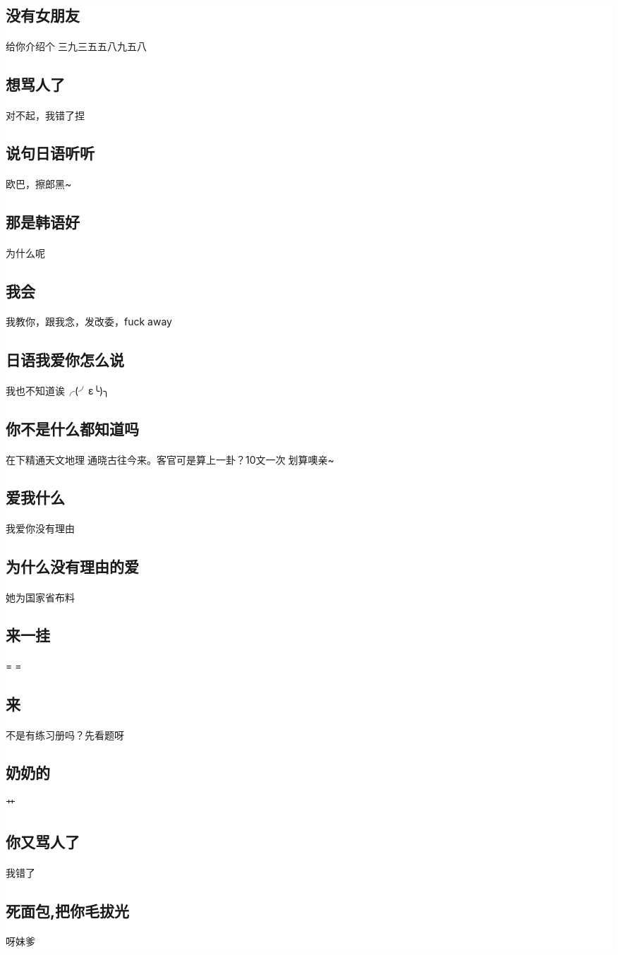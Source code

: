## 没有女朋友
给你介绍个 三九三五五八九五八

## 想骂人了
对不起，我错了捏

## 说句日语听听
欧巴，擦郎黑~

## 那是韩语好
为什么呢

## 我会
我教你，跟我念，发改委，fuck away

## 日语我爱你怎么说
我也不知道诶╭(╯ε╰)╮

## 你不是什么都知道吗
在下精通天文地理 通晓古往今来。客官可是算上一卦？10文一次 划算噢亲~

## 爱我什么
我爱你没有理由

## 为什么没有理由的爱
她为国家省布料

## 来一挂
= =

## 来
不是有练习册吗？先看题呀

## 奶奶的
艹

## 你又骂人了
我错了

## 死面包,把你毛拔光
呀妹爹
